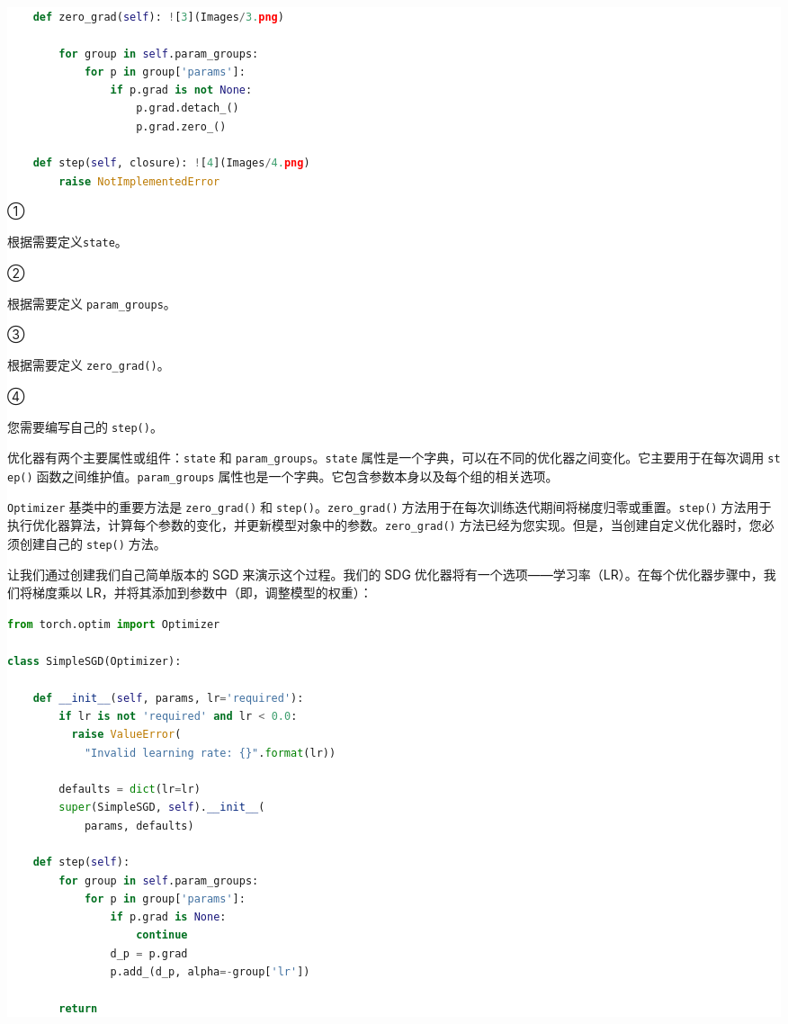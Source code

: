 ```py
    def zero_grad(self): ![3](Images/3.png)

        for group in self.param_groups:
            for p in group['params']:
                if p.grad is not None:
                    p.grad.detach_()
                    p.grad.zero_()

    def step(self, closure): ![4](Images/4.png)
        raise NotImplementedError
```

①

根据需要定义`state`。

②

根据需要定义 `param_groups`。

③

根据需要定义 `zero_grad()`。

④

您需要编写自己的 `step()`。

优化器有两个主要属性或组件：`state` 和 `param_groups`。`state` 属性是一个字典，可以在不同的优化器之间变化。它主要用于在每次调用 `step()` 函数之间维护值。`param_groups` 属性也是一个字典。它包含参数本身以及每个组的相关选项。

`Optimizer` 基类中的重要方法是 `zero_grad()` 和 `step()`。`zero_grad()` 方法用于在每次训练迭代期间将梯度归零或重置。`step()` 方法用于执行优化器算法，计算每个参数的变化，并更新模型对象中的参数。`zero_grad()` 方法已经为您实现。但是，当创建自定义优化器时，您必须创建自己的 `step()` 方法。

让我们通过创建我们自己简单版本的 SGD 来演示这个过程。我们的 SDG 优化器将有一个选项——学习率（LR）。在每个优化器步骤中，我们将梯度乘以 LR，并将其添加到参数中（即，调整模型的权重）：

```py
from torch.optim import Optimizer

class SimpleSGD(Optimizer):

    def __init__(self, params, lr='required'):
        if lr is not 'required' and lr < 0.0:
          raise ValueError(
            "Invalid learning rate: {}".format(lr))

        defaults = dict(lr=lr)
        super(SimpleSGD, self).__init__(
            params, defaults)

    def step(self):
        for group in self.param_groups:
            for p in group['params']:
                if p.grad is None:
                    continue
                d_p = p.grad
                p.add_(d_p, alpha=-group['lr'])

        return
```
